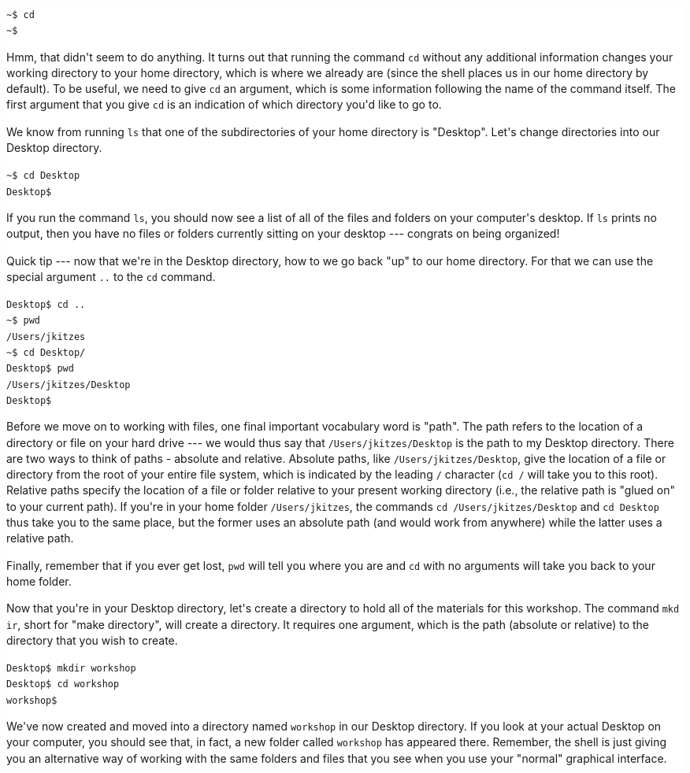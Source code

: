     ~$ cd
    ~$

Hmm, that didn't seem to do anything. It turns out that running the command `cd` without any additional information changes your working directory to your home directory, which is where we already are (since the shell places us in our home directory by default). To be useful, we need to give `cd` an argument, which is some information following the name of the command itself. The first argument that you give `cd` is an indication of which directory you'd like to go to.

We know from running `ls` that one of the subdirectories of your home directory is "Desktop". Let's change directories into our Desktop directory.

    ~$ cd Desktop
    Desktop$ 

If you run the command `ls`, you should now see a list of all of the files and folders on your computer's desktop. If `ls` prints no output, then you have no files or folders currently sitting on your desktop --- congrats on being organized!

Quick tip --- now that we're in the Desktop directory, how to we go back "up" to our home directory. For that we can use the special argument `..` to the `cd` command.

    Desktop$ cd ..
    ~$ pwd
    /Users/jkitzes
    ~$ cd Desktop/
    Desktop$ pwd
    /Users/jkitzes/Desktop
    Desktop$ 

Before we move on to working with files, one final important vocabulary word is "path". The path refers to the location of a directory or file on your hard drive --- we would thus say that `/Users/jkitzes/Desktop` is the path to my Desktop directory. There are two ways to think of paths - absolute and relative. Absolute paths, like `/Users/jkitzes/Desktop`, give the location of a file or directory from the root of your entire file system, which is indicated by the leading `/` character (`cd /` will take you to this root). Relative paths specify the location of a file or folder relative to your present working directory (i.e., the relative path is "glued on" to your current path). If you're in your home folder `/Users/jkitzes`, the commands `cd /Users/jkitzes/Desktop` and `cd Desktop` thus take you to the same place, but the former uses an absolute path (and would work from anywhere) while the latter uses a relative path.

Finally, remember that if you ever get lost, `pwd` will tell you where you are and `cd` with no arguments will take you back to your home folder.

Now that you're in your Desktop directory, let's create a directory to hold all of the materials for this workshop. The command `mkdir`, short for "make directory", will create a directory. It requires one argument, which is the path (absolute or relative) to the directory that you wish to create.

    Desktop$ mkdir workshop
    Desktop$ cd workshop
    workshop$ 

We've now created and moved into a directory named `workshop` in our Desktop directory. If you look at your actual Desktop on your computer, you should see that, in fact, a new folder called `workshop` has appeared there. Remember, the shell is just giving you an alternative way of working with the same folders and files that you see when you use your "normal" graphical interface.
